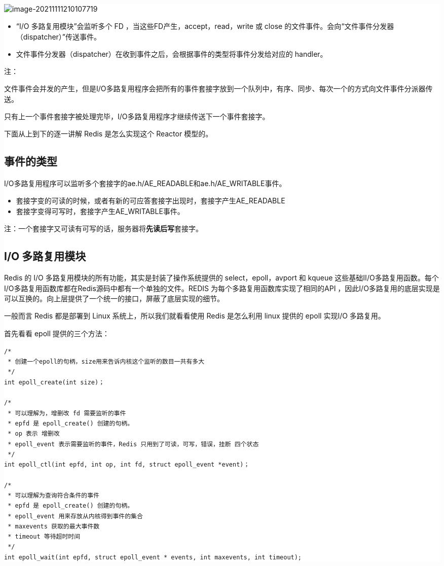   ![image-20211111210107719](https://cdn.jsdelivr.net/gh/chen-boran/Picture_bed/img/202111112101800.png)

- “I/O 多路复用模块”会监听多个 FD ，当这些FD产生，accept，read，write 或 close 的文件事件。会向“文件事件分发器（dispatcher）”传送事件。

- 文件事件分发器（dispatcher）在收到事件之后，会根据事件的类型将事件分发给对应的 handler。

注：

​		文件事件会并发的产生，但是I/O多路复用程序会把所有的事件套接字放到一个队列中，有序、同步、每次一个的方式向文件事件分派器传送。

​		只有上一个事件套接字被处理完毕，I/O多路复用程序才继续传送下一个事件套接字。

下面从上到下的逐一讲解 Redis 是怎么实现这个 Reactor 模型的。



## 事件的类型

I/O多路复用程序可以监听多个套接字的ae.h/AE_READABLE和ae.h/AE_WRITABLE事件。

- 套接字变的可读的时候，或者有新的可应答套接字出现时，套接字产生AE_READABLE
- 套接字变得可写时，套接字产生AE_WRITABLE事件。

注：一个套接字又可读有可写的话，服务器将**先读后写**套接字。

## I/O 多路复用模块

Redis 的 I/O 多路复用模块的所有功能，其实是封装了操作系统提供的 select，epoll，avport 和 kqueue 这些基础II/O多路复用函数。每个I/O多路复用函数库都在Redis源码中都有一个单独的文件。REDIS 为每个多路复用函数库实现了相同的API ，因此I/O多路复用的底层实现是可以互换的。向上层提供了一个统一的接口，屏蔽了底层实现的细节。

一般而言 Redis 都是部署到 Linux 系统上，所以我们就看看使用 Redis 是怎么利用 linux 提供的 epoll 实现I/O 多路复用。

首先看看 epoll 提供的三个方法：

```
/*
 * 创建一个epoll的句柄，size用来告诉内核这个监听的数目一共有多大
 */
int epoll_create(int size)；

/*
 * 可以理解为，增删改 fd 需要监听的事件
 * epfd 是 epoll_create() 创建的句柄。
 * op 表示 增删改
 * epoll_event 表示需要监听的事件，Redis 只用到了可读，可写，错误，挂断 四个状态
 */
int epoll_ctl(int epfd, int op, int fd, struct epoll_event *event)；

/*
 * 可以理解为查询符合条件的事件
 * epfd 是 epoll_create() 创建的句柄。
 * epoll_event 用来存放从内核得到事件的集合
 * maxevents 获取的最大事件数
 * timeout 等待超时时间
 */
int epoll_wait(int epfd, struct epoll_event * events, int maxevents, int timeout);
```
